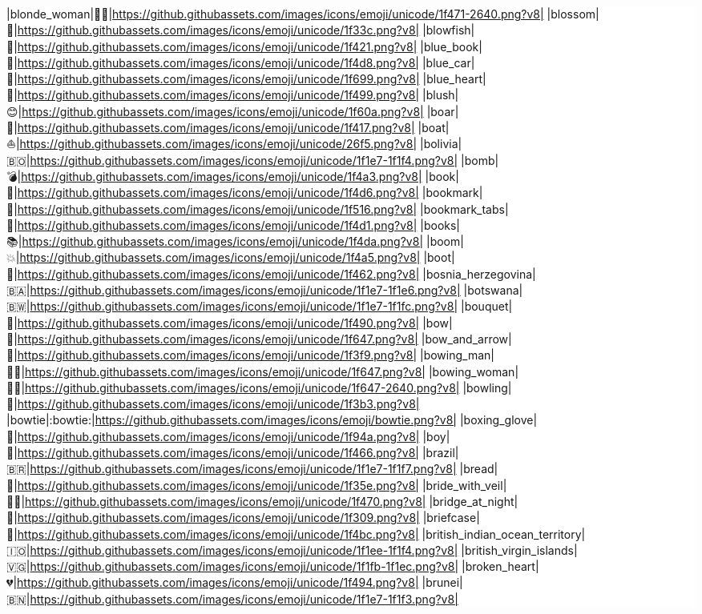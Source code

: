 |blonde_woman|:blonde_woman:|https://github.githubassets.com/images/icons/emoji/unicode/1f471-2640.png?v8|
|blossom|:blossom:|https://github.githubassets.com/images/icons/emoji/unicode/1f33c.png?v8|
|blowfish|:blowfish:|https://github.githubassets.com/images/icons/emoji/unicode/1f421.png?v8|
|blue_book|:blue_book:|https://github.githubassets.com/images/icons/emoji/unicode/1f4d8.png?v8|
|blue_car|:blue_car:|https://github.githubassets.com/images/icons/emoji/unicode/1f699.png?v8|
|blue_heart|:blue_heart:|https://github.githubassets.com/images/icons/emoji/unicode/1f499.png?v8|
|blush|:blush:|https://github.githubassets.com/images/icons/emoji/unicode/1f60a.png?v8|
|boar|:boar:|https://github.githubassets.com/images/icons/emoji/unicode/1f417.png?v8|
|boat|:boat:|https://github.githubassets.com/images/icons/emoji/unicode/26f5.png?v8|
|bolivia|:bolivia:|https://github.githubassets.com/images/icons/emoji/unicode/1f1e7-1f1f4.png?v8|
|bomb|:bomb:|https://github.githubassets.com/images/icons/emoji/unicode/1f4a3.png?v8|
|book|:book:|https://github.githubassets.com/images/icons/emoji/unicode/1f4d6.png?v8|
|bookmark|:bookmark:|https://github.githubassets.com/images/icons/emoji/unicode/1f516.png?v8|
|bookmark_tabs|:bookmark_tabs:|https://github.githubassets.com/images/icons/emoji/unicode/1f4d1.png?v8|
|books|:books:|https://github.githubassets.com/images/icons/emoji/unicode/1f4da.png?v8|
|boom|:boom:|https://github.githubassets.com/images/icons/emoji/unicode/1f4a5.png?v8|
|boot|:boot:|https://github.githubassets.com/images/icons/emoji/unicode/1f462.png?v8|
|bosnia_herzegovina|:bosnia_herzegovina:|https://github.githubassets.com/images/icons/emoji/unicode/1f1e7-1f1e6.png?v8|
|botswana|:botswana:|https://github.githubassets.com/images/icons/emoji/unicode/1f1e7-1f1fc.png?v8|
|bouquet|:bouquet:|https://github.githubassets.com/images/icons/emoji/unicode/1f490.png?v8|
|bow|:bow:|https://github.githubassets.com/images/icons/emoji/unicode/1f647.png?v8|
|bow_and_arrow|:bow_and_arrow:|https://github.githubassets.com/images/icons/emoji/unicode/1f3f9.png?v8|
|bowing_man|:bowing_man:|https://github.githubassets.com/images/icons/emoji/unicode/1f647.png?v8|
|bowing_woman|:bowing_woman:|https://github.githubassets.com/images/icons/emoji/unicode/1f647-2640.png?v8|
|bowling|:bowling:|https://github.githubassets.com/images/icons/emoji/unicode/1f3b3.png?v8|
|bowtie|:bowtie:|https://github.githubassets.com/images/icons/emoji/bowtie.png?v8|
|boxing_glove|:boxing_glove:|https://github.githubassets.com/images/icons/emoji/unicode/1f94a.png?v8|
|boy|:boy:|https://github.githubassets.com/images/icons/emoji/unicode/1f466.png?v8|
|brazil|:brazil:|https://github.githubassets.com/images/icons/emoji/unicode/1f1e7-1f1f7.png?v8|
|bread|:bread:|https://github.githubassets.com/images/icons/emoji/unicode/1f35e.png?v8|
|bride_with_veil|:bride_with_veil:|https://github.githubassets.com/images/icons/emoji/unicode/1f470.png?v8|
|bridge_at_night|:bridge_at_night:|https://github.githubassets.com/images/icons/emoji/unicode/1f309.png?v8|
|briefcase|:briefcase:|https://github.githubassets.com/images/icons/emoji/unicode/1f4bc.png?v8|
|british_indian_ocean_territory|:british_indian_ocean_territory:|https://github.githubassets.com/images/icons/emoji/unicode/1f1ee-1f1f4.png?v8|
|british_virgin_islands|:british_virgin_islands:|https://github.githubassets.com/images/icons/emoji/unicode/1f1fb-1f1ec.png?v8|
|broken_heart|:broken_heart:|https://github.githubassets.com/images/icons/emoji/unicode/1f494.png?v8|
|brunei|:brunei:|https://github.githubassets.com/images/icons/emoji/unicode/1f1e7-1f1f3.png?v8|